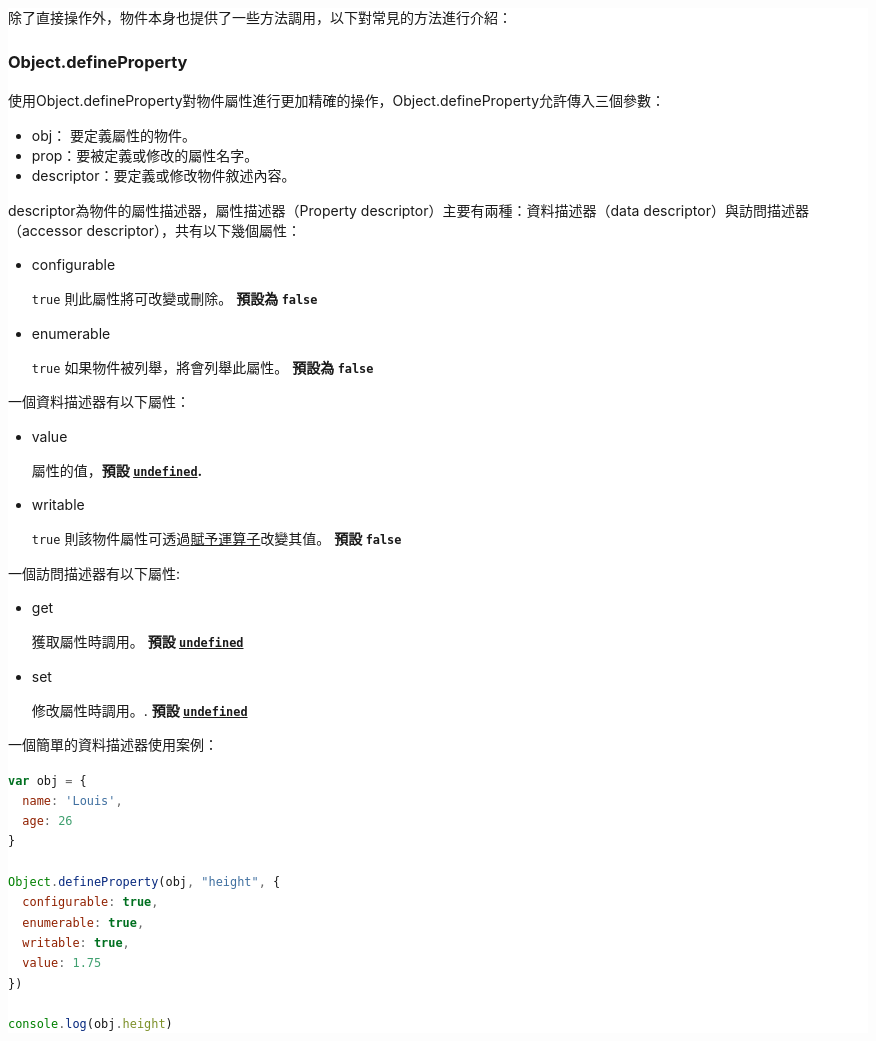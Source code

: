除了直接操作外，物件本身也提供了一些方法調用，以下對常見的方法進行介紹：

### Object.defineProperty

使用Object.defineProperty對物件屬性進行更加精確的操作，Object.defineProperty允許傳入三個參數：

- obj： 要定義屬性的物件。
- prop：要被定義或修改的屬性名字。
- descriptor：要定義或修改物件敘述內容。

descriptor為物件的屬性描述器，屬性描述器（Property descriptor）主要有兩種：資料描述器（data descriptor）與訪問描述器（accessor descriptor），共有以下幾個屬性：

- configurable

  `true` 則此屬性將可改變或刪除。 **預設為 `false`**

- enumerable

  `true` 如果物件被列舉，將會列舉此屬性。 **預設為 `false`**

一個資料描述器有以下屬性：

- value

  屬性的值，**預設 [`undefined`](https://developer.mozilla.org/zh-TW/docs/Web/JavaScript/Reference/Global_Objects/undefined).**

- writable

  `true` 則該物件屬性可透過[賦予運算子](https://developer.mozilla.org/en-US/docs/Web/JavaScript/Reference/Operators#assignment_operators)改變其值。 **預設 `false`**

一個訪問描述器有以下屬性:

- get

  獲取屬性時調用。 **預設 [`undefined`](https://developer.mozilla.org/zh-TW/docs/Web/JavaScript/Reference/Global_Objects/undefined)**

- set

  修改屬性時調用。. **預設 [`undefined`](https://developer.mozilla.org/zh-TW/docs/Web/JavaScript/Reference/Global_Objects/undefined)**

一個簡單的資料描述器使用案例：

```js
var obj = {
  name: 'Louis',
  age: 26
}

Object.defineProperty(obj, "height", {
  configurable: true,
  enumerable: true,
  writable: true,
  value: 1.75
})

console.log(obj.height)
```

